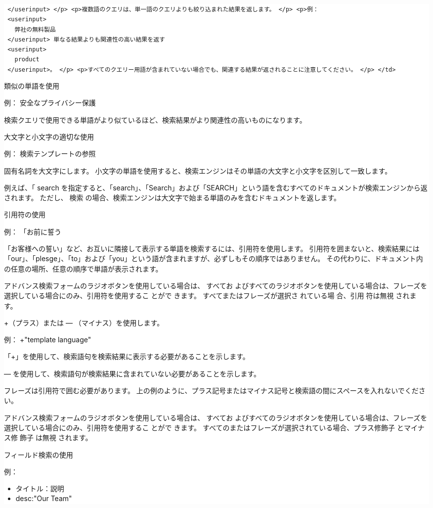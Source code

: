      </userinput> </p> <p>複数語のクエリは、単一語のクエリよりも絞り込まれた結果を返します。 </p> <p>例： 
     <userinput>
       弊社の無料製品 
     </userinput> 単なる結果よりも関連性の高い結果を返す 
     <userinput>
       product 
     </userinput>。 </p> <p>すべてのクエリー用語が含まれていない場合でも、関連する結果が返されることに注意してください。 </p> </td> 
  </tr> 
  <tr> 
   <td colname="col1"> <p>類似の単語を使用 </p> </td> 
   <td colname="col2"> <p>例： 
     <userinput>
       安全なプライバシー保護 
     </userinput> </p> <p>検索クエリで使用できる単語がより似ているほど、検索結果がより関連性の高いものになります。 </p> </td> 
  </tr> 
  <tr> 
   <td colname="col1"> <p>大文字と小文字の適切な使用 </p> </td> 
   <td colname="col2"> <p>例： 
     <userinput>
       検索テンプレートの参照 
     </userinput> </p> <p>固有名詞を大文字にします。 小文字の単語を使用すると、検索エンジンはその単語の大文字と小文字を区別して一致します。 </p> <p>例えば、「 
     <userinput>
       search 
     </userinput>を指定すると、「search」、「Search」および「SEARCH」という語を含むすべてのドキュメントが検索エンジンから返されます。 ただし、 
     <userinput>
       検索 
     </userinput>の場合、検索エンジンは大文字で始まる単語のみを含むドキュメントを返します。 </p> </td> 
  </tr> 
  <tr> 
   <td colname="col1"> <p>引用符の使用 </p> </td> 
   <td colname="col2"> <p>例： 
     <userinput>
       「お前に誓う 
     </userinput> </p> <p>「お客様への誓い」など、お互いに隣接して表示する単語を検索するには、引用符を使用します。 引用符を囲まないと、検索結果には「our」、「plesge」、「to」および「you」という語が含まれますが、必ずしもその順序ではありません。 その代わりに、ドキュメント内の任意の場所、任意の順序で単語が表示されます。 </p> <p> アドバンス検索フォームのラジオボタンを使用している場合は、 <span class="uicontrol"> すべてお </span>よびすべてのラジオボタンを使用している場合は、フレーズを選択している場合にのみ、引用符を使用するこ <span class="uicontrol"> とがで </span><span class="uicontrol"></span><span class="uicontrol"></span> きます。 すべてまたはフレーズが選択さ <span class="uicontrol"> れている場 </span> 合、引用 <span class="uicontrol"> 符は無視 </span> されます。 </p> </td> 
  </tr> 
  <tr> 
   <td colname="col1"> <p>+（プラス）または — （マイナス）を使用します。 </p> </td> 
   <td colname="col2"> <p>例： 
     <userinput>
       +"template language" 
     </userinput> </p> <p>「+」を使用して、検索語句を検索結果に表示する必要があることを示します。 </p> <p> — を使用して、検索語句が検索結果に含まれていない必要があることを示します。 </p> <p>フレーズは引用符で囲む必要があります。 上の例のように、プラス記号またはマイナス記号と検索語の間にスペースを入れないでください。 </p> <p> アドバンス検索フォームのラジオボタンを使用している場合は、 <span class="uicontrol"> すべてお </span>よびすべてのラジオボタンを使用している場合は、フレーズを選択している場合にのみ、引用符を使用するこ <span class="uicontrol"> とがで </span><span class="uicontrol"></span><span class="uicontrol"></span> きます。 すべてのまたはフレーズが選択されている場合、プラス修飾子 <span class="uicontrol"> とマイナス修 </span> 飾子 <span class="uicontrol"> は無視 </span> されます。 </p> </td> 
  </tr> 
  <tr> 
   <td colname="col1"> <p>フィールド検索の使用 </p> </td> 
   <td colname="col2"> <p>例： </p> <p> 
     <ul id="ul_F7CFF7652894402E8D19D6BA49792530"> 
      <li id="li_27492EF933C5437CB2C499746EC8CF39"> 
       <userinput>
         タイトル：説明 
       </userinput> </li> 
      <li id="li_BD21505122104FD0B16A4DAD777811DA"> 
       <userinput>
         desc:"Our Team" 
       </userinput> </li> 
